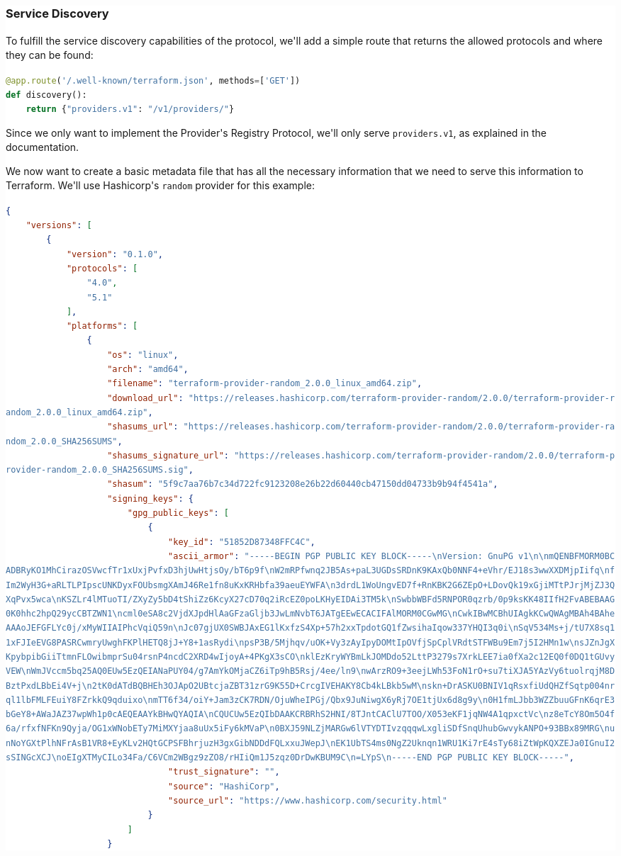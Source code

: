 ### Service Discovery

To fulfill the service discovery capabilities of the protocol, we'll add a simple route that returns the allowed protocols and where they can be found:

```python
@app.route('/.well-known/terraform.json', methods=['GET'])
def discovery():
    return {"providers.v1": "/v1/providers/"}
```

Since we only want to implement the Provider's Registry Protocol, we'll only serve `providers.v1`, as explained in the documentation.

We now want to create a basic metadata file that has all the necessary information that we need to serve this information to Terraform. We'll use Hashicorp's `random` provider for this example:

```json
{
    "versions": [
        {
            "version": "0.1.0",
            "protocols": [
                "4.0",
                "5.1"
            ],
            "platforms": [
                {
                    "os": "linux",
                    "arch": "amd64",
                    "filename": "terraform-provider-random_2.0.0_linux_amd64.zip",
                    "download_url": "https://releases.hashicorp.com/terraform-provider-random/2.0.0/terraform-provider-random_2.0.0_linux_amd64.zip",
                    "shasums_url": "https://releases.hashicorp.com/terraform-provider-random/2.0.0/terraform-provider-random_2.0.0_SHA256SUMS",
                    "shasums_signature_url": "https://releases.hashicorp.com/terraform-provider-random/2.0.0/terraform-provider-random_2.0.0_SHA256SUMS.sig",
                    "shasum": "5f9c7aa76b7c34d722fc9123208e26b22d60440cb47150dd04733b9b94f4541a",
                    "signing_keys": {
                        "gpg_public_keys": [
                            {
                                "key_id": "51852D87348FFC4C",
                                "ascii_armor": "-----BEGIN PGP PUBLIC KEY BLOCK-----\nVersion: GnuPG v1\n\nmQENBFMORM0BCADBRyKO1MhCirazOSVwcfTr1xUxjPvfxD3hjUwHtjsOy/bT6p9f\nW2mRPfwnq2JB5As+paL3UGDsSRDnK9KAxQb0NNF4+eVhr/EJ18s3wwXXDMjpIifq\nfIm2WyH3G+aRLTLPIpscUNKDyxFOUbsmgXAmJ46Re1fn8uKxKRHbfa39aeuEYWFA\n3drdL1WoUngvED7f+RnKBK2G6ZEpO+LDovQk19xGjiMTtPJrjMjZJ3QXqPvx5wca\nKSZLr4lMTuoTI/ZXyZy5bD4tShiZz6KcyX27cD70q2iRcEZ0poLKHyEIDAi3TM5k\nSwbbWBFd5RNPOR0qzrb/0p9ksKK48IIfH2FvABEBAAG0K0hhc2hpQ29ycCBTZWN1\ncml0eSA8c2VjdXJpdHlAaGFzaGljb3JwLmNvbT6JATgEEwECACIFAlMORM0CGwMG\nCwkIBwMCBhUIAgkKCwQWAgMBAh4BAheAAAoJEFGFLYc0j/xMyWIIAIPhcVqiQ59n\nJc07gjUX0SWBJAxEG1lKxfzS4Xp+57h2xxTpdotGQ1fZwsihaIqow337YHQI3q0i\nSqV534Ms+j/tU7X8sq11xFJIeEVG8PASRCwmryUwghFKPlHETQ8jJ+Y8+1asRydi\npsP3B/5Mjhqv/uOK+Vy3zAyIpyDOMtIpOVfjSpCplVRdtSTFWBu9Em7j5I2HMn1w\nsJZnJgXKpybpibGiiTtmnFLOwibmprSu04rsnP4ncdC2XRD4wIjoyA+4PKgX3sCO\nklEzKryWYBmLkJOMDdo52LttP3279s7XrkLEE7ia0fXa2c12EQ0f0DQ1tGUvyVEW\nWmJVccm5bq25AQ0EUw5EzQEIANaPUY04/g7AmYkOMjaCZ6iTp9hB5Rsj/4ee/ln9\nwArzRO9+3eejLWh53FoN1rO+su7tiXJA5YAzVy6tuolrqjM8DBztPxdLBbEi4V+j\n2tK0dATdBQBHEh3OJApO2UBtcjaZBT31zrG9K55D+CrcgIVEHAKY8Cb4kLBkb5wM\nskn+DrASKU0BNIV1qRsxfiUdQHZfSqtp004nrql1lbFMLFEuiY8FZrkkQ9qduixo\nmTT6f34/oiY+Jam3zCK7RDN/OjuWheIPGj/Qbx9JuNiwgX6yRj7OE1tjUx6d8g9y\n0H1fmLJbb3WZZbuuGFnK6qrE3bGeY8+AWaJAZ37wpWh1p0cAEQEAAYkBHwQYAQIA\nCQUCUw5EzQIbDAAKCRBRhS2HNI/8TJntCAClU7TOO/X053eKF1jqNW4A1qpxctVc\nz8eTcY8Om5O4f6a/rfxfNFKn9Qyja/OG1xWNobETy7MiMXYjaa8uUx5iFy6kMVaP\n0BXJ59NLZjMARGw6lVTYDTIvzqqqwLxgliSDfSnqUhubGwvykANPO+93BBx89MRG\nunNoYGXtPlhNFrAsB1VR8+EyKLv2HQtGCPSFBhrjuzH3gxGibNDDdFQLxxuJWepJ\nEK1UbTS4ms0NgZ2Uknqn1WRU1Ki7rE4sTy68iZtWpKQXZEJa0IGnuI2sSINGcXCJ\noEIgXTMyCILo34Fa/C6VCm2WBgz9zZO8/rHIiQm1J5zqz0DrDwKBUM9C\n=LYpS\n-----END PGP PUBLIC KEY BLOCK-----",
                                "trust_signature": "",
                                "source": "HashiCorp",
                                "source_url": "https://www.hashicorp.com/security.html"
                            }
                        ]
                    }
```